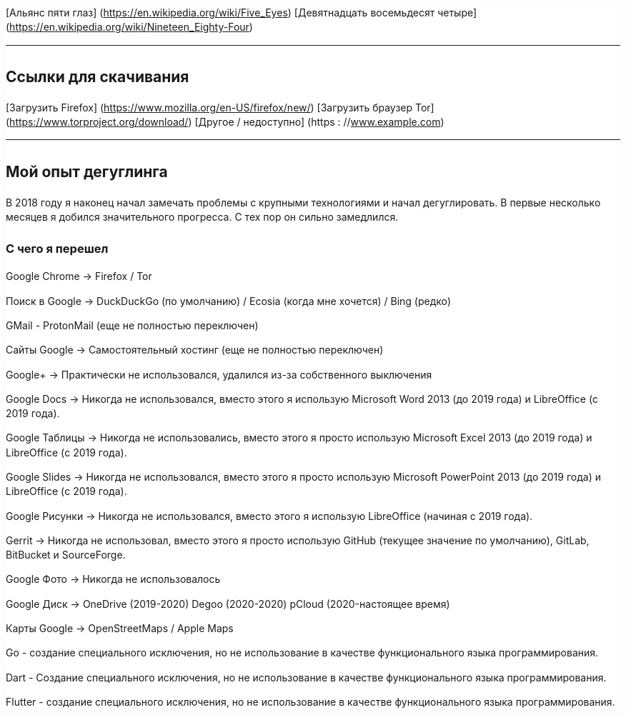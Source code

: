 [Альянс пяти глаз] (https://en.wikipedia.org/wiki/Five_Eyes) [Девятнадцать восемьдесят четыре] (https://en.wikipedia.org/wiki/Nineteen_Eighty-Four)

***

## Ссылки для скачивания

[Загрузить Firefox] (https://www.mozilla.org/en-US/firefox/new/) [Загрузить браузер Tor] (https://www.torproject.org/download/) [Другое / недоступно] (https : //www.example.com)

***

## Мой опыт дегуглинга

В 2018 году я наконец начал замечать проблемы с крупными технологиями и начал дегуглировать. В первые несколько месяцев я добился значительного прогресса. С тех пор он сильно замедлился.


### С чего я перешел

Google Chrome -> Firefox / Tor

Поиск в Google -> DuckDuckGo (по умолчанию) / Ecosia (когда мне хочется) / Bing (редко)

GMail - ProtonMail (еще не полностью переключен)

Сайты Google -> Самостоятельный хостинг (еще не полностью переключен)

Google+ -> Практически не использовался, удалился из-за собственного выключения

Google Docs -> Никогда не использовался, вместо этого я использую Microsoft Word 2013 (до 2019 года) и LibreOffice (с 2019 года).

Google Таблицы -> Никогда не использовались, вместо этого я просто использую Microsoft Excel 2013 (до 2019 года) и LibreOffice (с 2019 года).

Google Slides -> Никогда не использовался, вместо этого я просто использую Microsoft PowerPoint 2013 (до 2019 года) и LibreOffice (с 2019 года).

Google Рисунки -> Никогда не использовался, вместо этого я использую LibreOffice (начиная с 2019 года).

Gerrit -> Никогда не использовал, вместо этого я просто использую GitHub (текущее значение по умолчанию), GitLab, BitBucket и SourceForge.

Google Фото -> Никогда не использовалось

Google Диск -> OneDrive (2019-2020) Degoo (2020-2020) pCloud (2020-настоящее время)

Карты Google -> OpenStreetMaps / Apple Maps

Go - создание специального исключения, но не использование в качестве функционального языка программирования.

Dart - Создание специального исключения, но не использование в качестве функционального языка программирования.

Flutter - создание специального исключения, но не использование в качестве функционального языка программирования.
